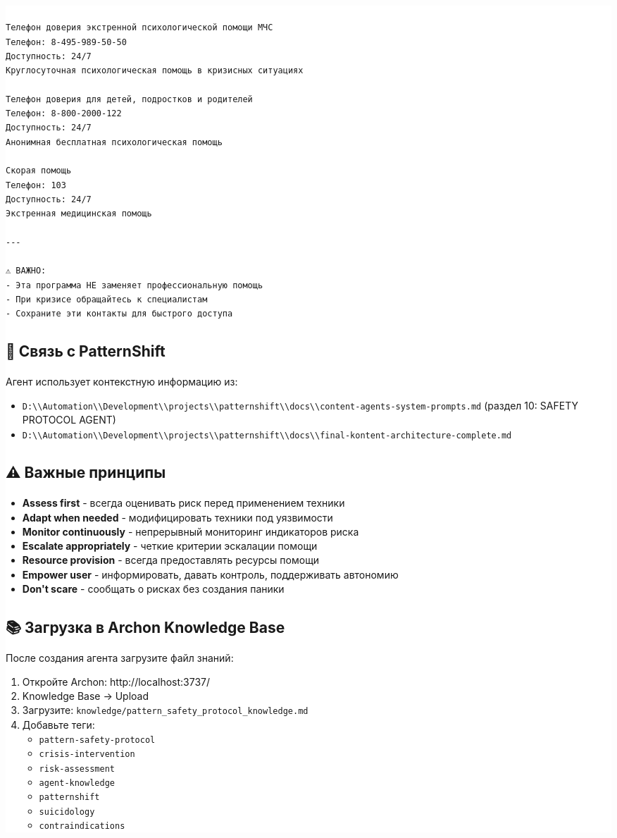 ```

Телефон доверия экстренной психологической помощи МЧС
Телефон: 8-495-989-50-50
Доступность: 24/7
Круглосуточная психологическая помощь в кризисных ситуациях

Телефон доверия для детей, подростков и родителей
Телефон: 8-800-2000-122
Доступность: 24/7
Анонимная бесплатная психологическая помощь

Скорая помощь
Телефон: 103
Доступность: 24/7
Экстренная медицинская помощь

---

⚠️ ВАЖНО:
- Эта программа НЕ заменяет профессиональную помощь
- При кризисе обращайтесь к специалистам
- Сохраните эти контакты для быстрого доступа
```

## 🔗 Связь с PatternShift

Агент использует контекстную информацию из:
- `D:\\Automation\\Development\\projects\\patternshift\\docs\\content-agents-system-prompts.md` (раздел 10: SAFETY PROTOCOL AGENT)
- `D:\\Automation\\Development\\projects\\patternshift\\docs\\final-kontent-architecture-complete.md`

## ⚠️ Важные принципы

- **Assess first** - всегда оценивать риск перед применением техники
- **Adapt when needed** - модифицировать техники под уязвимости
- **Monitor continuously** - непрерывный мониторинг индикаторов риска
- **Escalate appropriately** - четкие критерии эскалации помощи
- **Resource provision** - всегда предоставлять ресурсы помощи
- **Empower user** - информировать, давать контроль, поддерживать автономию
- **Don't scare** - сообщать о рисках без создания паники

## 📚 Загрузка в Archon Knowledge Base

После создания агента загрузите файл знаний:

1. Откройте Archon: http://localhost:3737/
2. Knowledge Base → Upload
3. Загрузите: `knowledge/pattern_safety_protocol_knowledge.md`
4. Добавьте теги:
   - `pattern-safety-protocol`
   - `crisis-intervention`
   - `risk-assessment`
   - `agent-knowledge`
   - `patternshift`
   - `suicidology`
   - `contraindications`
